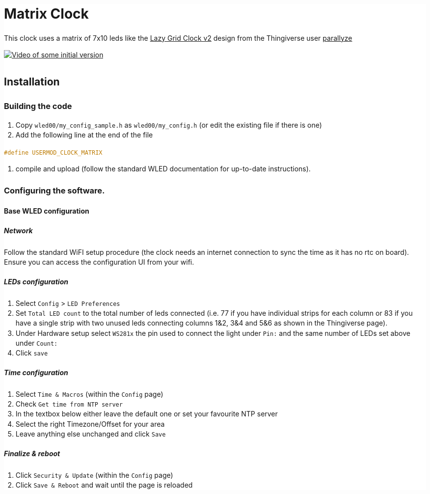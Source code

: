 # Matrix Clock

This clock uses a matrix of 7x10 leds like the [Lazy Grid Clock v2](https://www.thingiverse.com/thing:4263318) design from the Thingiverse user [parallyze](https://www.thingiverse.com/parallyze)


[![Video of some initial version](https://img.youtube.com/vi/WLaj6zPPARA/0.jpg)](https://www.youtube.com/watch?v=WLaj6zPPARA)


## Installation 

### Building the code

1. Copy `wled00/my_config_sample.h` as `wled00/my_config.h` (or edit the existing file if there is one)
1. Add the following line at the end of the file

```C
#define USERMOD_CLOCK_MATRIX
```

1. compile and upload (follow the standard WLED documentation for up-to-date instructions).

### Configuring the software.

#### Base WLED configuration

##### Network

Follow the standard WiFI setup procedure (the clock needs an internet connection to sync the time as it has no rtc on board). Ensure you can access the configuration UI from your wifi.

##### LEDs configuration

1. Select `Config` > `LED Preferences`
2. Set `Total LED count` to the total number of leds connected (i.e. 77 if you have individual strips for each column or 83 if you have a single strip with two unused leds connecting columns 1&2, 3&4 and 5&6 as shown in the Thingiverse page).
3. Under Hardware setup select `WS281x` the pin used to connect the light under `Pin:` and the same number of LEDs set above under `Count:`
4. Click `save`

##### Time configuration

1. Select `Time & Macros` (within the `Config` page)
2. Check `Get time from NTP server`
3. In the textbox below either leave the default one or set your favourite NTP server
4. Select the right Timezone/Offset for your area 
5. Leave anything else unchanged and click `Save`

##### Finalize & reboot

1. Click `Security & Update` (within the `Config` page)
2. Click `Save & Reboot` and wait until the page is reloaded
